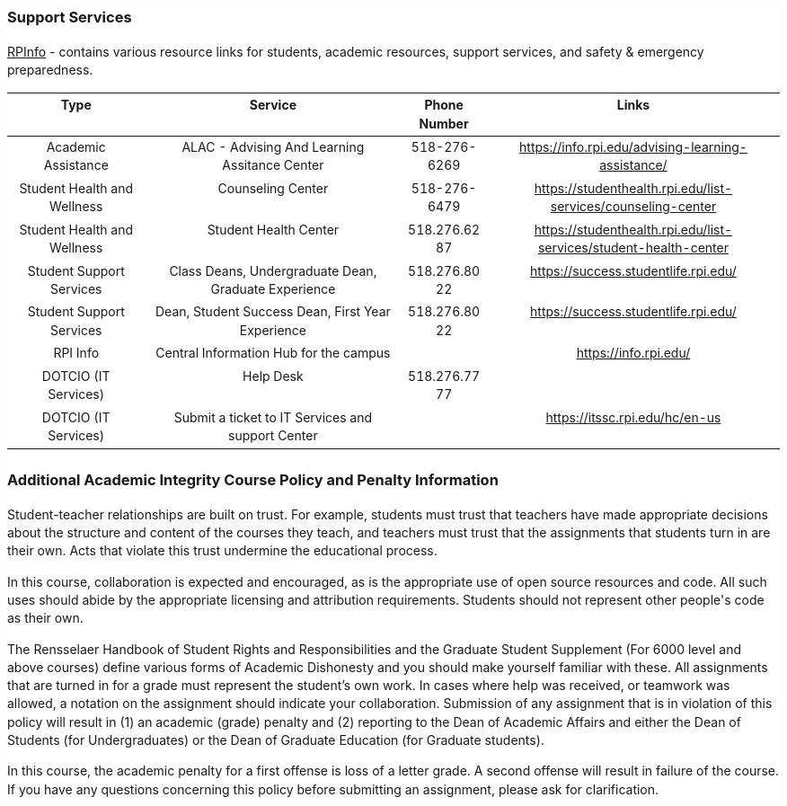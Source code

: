 ### Support Services

[RPInfo](https://info.rpi.edu/) - contains various resource links for students, academic resources, support services, and safety & emergency preparedness.

|             Type            |                        Service                       | Phone Number |                               Links                               |
|:---------------------------:|:----------------------------------------------------:|:------------:|:-----------------------------------------------------------------:|
|     Academic Assistance     |     ALAC - Advising And Learning Assitance Center    | 518-276-6269 |         https://info.rpi.edu/advising-learning-assistance/        |
| Student Health and Wellness |                   Counseling Center                  | 518-276-6479 |   https://studenthealth.rpi.edu/list-services/counseling-center   |
| Student Health and Wellness |                 Student Health Center                | 518.276.6287 | https://studenthealth.rpi.edu/list-services/student-health-center |
|   Student Support Services  | Class Deans, Undergraduate Dean, Graduate Experience | 518.276.8022 |                https://success.studentlife.rpi.edu/               |
|   Student Support Services  |   Dean, Student Success Dean, First Year Experience  | 518.276.8022 |                https://success.studentlife.rpi.edu/               |
|           RPI Info          |        Central Information Hub for the campus        |              |                       https://info.rpi.edu/                       |
|     DOTCIO (IT Services)    |                       Help Desk                      | 518.276.7777 |                                                                   |
|     DOTCIO (IT Services)    | Submit a ticket to IT Services and support Center    |              |                   https://itssc.rpi.edu/hc/en-us                  |

### Additional Academic Integrity Course Policy and Penalty Information

Student-teacher relationships are built on trust. For example, students must trust that teachers have made appropriate decisions about the structure and content of the courses they teach, and teachers must trust that the assignments that students turn in are their own. Acts that violate this trust undermine the educational process.

In this course, collaboration is expected and encouraged, as is the appropriate use of open source resources and code. All such uses should abide by the appropriate licensing and attribution requirements. Students should not represent other people's code as their own.

The Rensselaer Handbook of Student Rights and Responsibilities and the Graduate Student Supplement (For 6000 level and above courses) define various forms of Academic Dishonesty and you should make yourself familiar with these. All assignments that are turned in for a grade must represent the student’s own work. In cases where help was received, or teamwork was allowed, a notation on the assignment should indicate your collaboration. Submission of any assignment that is in violation of this policy will result in (1) an academic (grade) penalty and (2) reporting to the Dean of Academic Affairs and either the Dean of Students (for Undergraduates) or the Dean of Graduate Education (for Graduate students).

In this course, the academic penalty for a first offense is loss of a letter grade. A second offense will result in failure of the course. If you have any questions concerning this policy before submitting an assignment, please ask for clarification.
